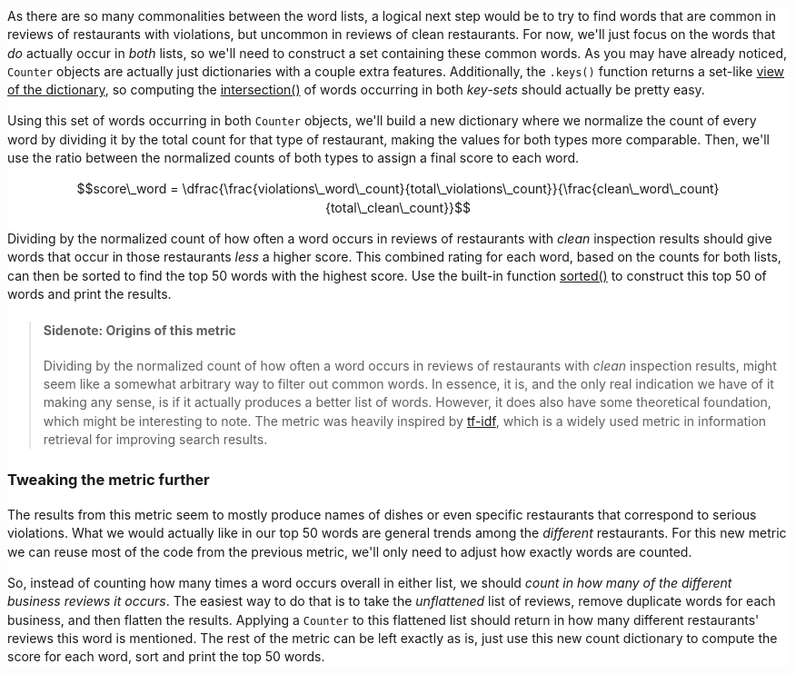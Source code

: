 As there are so many commonalities between the word lists, a logical next step
would be to try to find words that are common in reviews of restaurants with violations,
but uncommon in reviews of clean restaurants. For now, we'll just focus on the
words that *do* actually occur in *both* lists, so we'll need to construct a
set containing these common words. As you may have already noticed, `Counter`
objects are actually just dictionaries with a couple extra features.
Additionally, the `.keys()` function returns a set-like [view of the dictionary](https://docs.python.org/release/3.3.0/library/stdtypes.html#dict-views),
so computing the [intersection()](https://docs.python.org/3/library/stdtypes.html#frozenset.intersection)
of words occurring in both *key-sets* should actually be pretty easy.

Using this set of words occurring in both `Counter` objects, we'll build a new
dictionary where we normalize the count of every word by dividing it by the
total count for that type of restaurant, making the values for both types
more comparable. Then, we'll use the ratio between the normalized counts of both
types to assign a final score to each word.

$$score\_word = \dfrac{\frac{violations\_word\_count}{total\_violations\_count}}{\frac{clean\_word\_count}{total\_clean\_count}}$$

Dividing by the normalized count of how often a word occurs in reviews of
restaurants with *clean* inspection results should give words that occur
in those restaurants *less* a higher score. This combined rating for each word,
based on the counts for both lists, can then be sorted to find the top 50 words
with the highest score. Use the built-in function [sorted()](https://docs.python.org/3/library/functions.html#sorted)
to construct this top 50 of words and print the results.

> #### Sidenote: Origins of this metric
>
> Dividing by the normalized count of how often a word occurs in reviews of
> restaurants with *clean* inspection results, might seem like a somewhat
> arbitrary way to filter out common words. In essence, it is, and the only
> real indication we have of it making any sense, is if it actually produces a
> better list of words. However, it does also have some theoretical foundation,
> which might be interesting to note. The metric was heavily inspired by
> [tf-idf](https://en.wikipedia.org/wiki/Tf%E2%80%93idf), which is a widely
> used metric in information retrieval for improving search results.

### Tweaking the metric further

The results from this metric seem to mostly produce names of dishes or even
specific restaurants that correspond to serious violations. What we would
actually like in our top 50 words are general trends among the *different*
restaurants. For this new metric we can reuse most of the code from the
previous metric, we'll only need to adjust how exactly words are counted.

So, instead of counting how many times a word occurs overall in either list, we
should *count in how many of the different business reviews it occurs*. The
easiest way to do that is to take the *unflattened* list of reviews, remove
duplicate words for each business, and then flatten the results. Applying a
`Counter` to this flattened list should return in how many different
restaurants' reviews this word is mentioned. The rest of the metric can be left
exactly as is, just use this new count dictionary to compute the score for each
word, sort and print the top 50 words.
